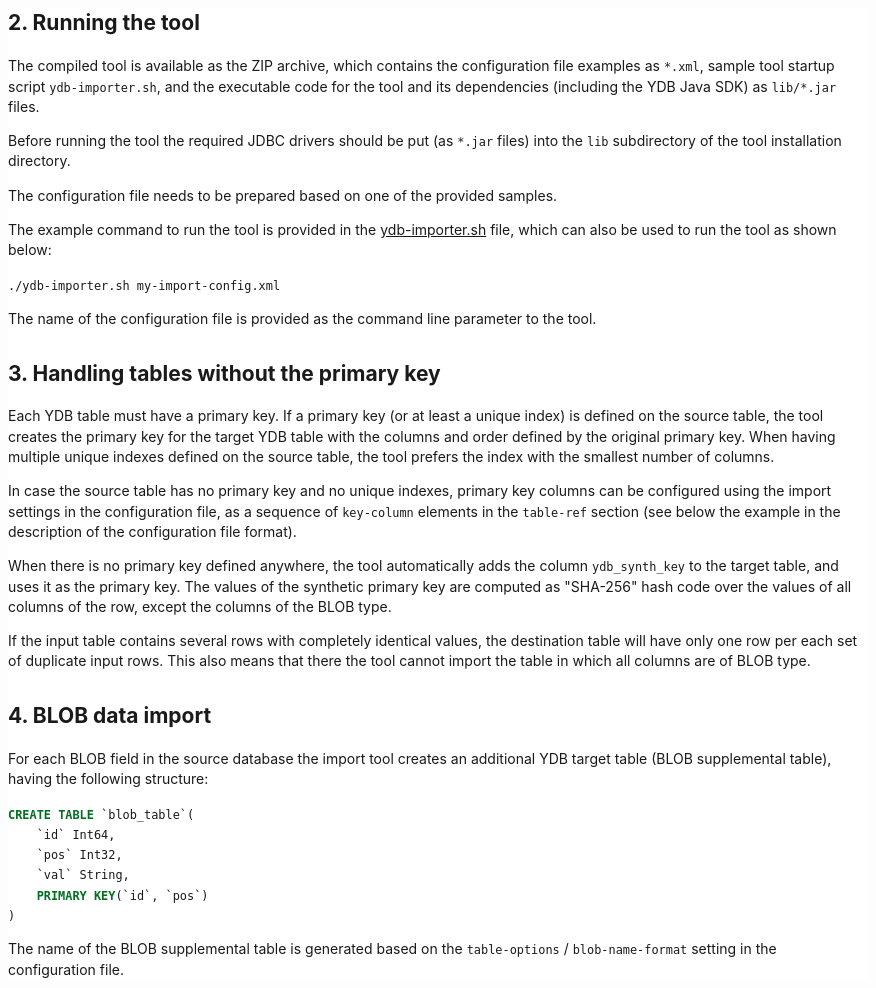 ## 2. Running the tool

The compiled tool is available as the ZIP archive, which contains the configuration file examples as `*.xml`, sample tool startup script `ydb-importer.sh`, and the executable code for the tool and its dependencies (including the YDB Java SDK) as `lib/*.jar` files.

Before running the tool the required JDBC drivers should be put (as `*.jar` files) into the `lib` subdirectory of the tool installation directory.

The configuration file needs to be prepared based on one of the provided samples.

The example command to run the tool is provided in the [ydb-importer.sh](scripts/ydb-importer.sh) file, which can also be used to run the tool as shown below:

```bash
./ydb-importer.sh my-import-config.xml
```

The name of the configuration file is provided as the command line parameter to the tool.

## 3. Handling tables without the primary key

Each YDB table must have a primary key. If a primary key (or at least a unique index) is defined on the source table, the tool creates the primary key for the target YDB table with the columns and order defined by the original primary key. When having multiple unique indexes defined on the source table, the tool prefers the index with the smallest number of columns.

In case the source table has no primary key and no unique indexes, primary key columns can be configured using the import settings in the configuration file, as a sequence of `key-column` elements in the `table-ref` section (see below the example in the description of the configuration file format).

When there is no primary key defined anywhere, the tool automatically adds the column `ydb_synth_key` to the target table, and uses it as the primary key. The values of the synthetic primary key are computed as "SHA-256" hash code over the values of all columns of the row, except the columns of the BLOB type.

If the input table contains several rows with completely identical values, the destination table will have only one row per each set of duplicate input rows. This also means that there the tool cannot import the table in which all columns are of BLOB type.

## 4. BLOB data import

For each BLOB field in the source database the import tool creates an additional YDB target table (BLOB supplemental table), having the following structure:
```sql
CREATE TABLE `blob_table`(
    `id` Int64,
    `pos` Int32,
    `val` String,
    PRIMARY KEY(`id`, `pos`)
)
```

The name of the BLOB supplemental table is generated based on the `table-options` / `blob-name-format` setting in the configuration file.
